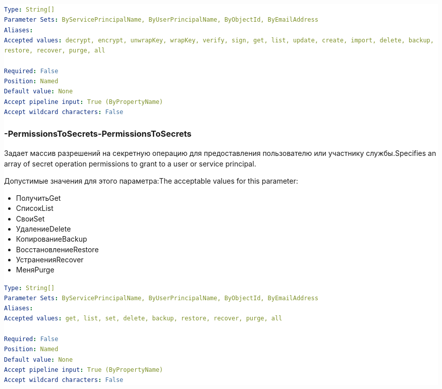 ```yaml
Type: String[]
Parameter Sets: ByServicePrincipalName, ByUserPrincipalName, ByObjectId, ByEmailAddress
Aliases:
Accepted values: decrypt, encrypt, unwrapKey, wrapKey, verify, sign, get, list, update, create, import, delete, backup, restore, recover, purge, all

Required: False
Position: Named
Default value: None
Accept pipeline input: True (ByPropertyName)
Accept wildcard characters: False
```

### <span data-ttu-id="5bb3d-214">-PermissionsToSecrets</span><span class="sxs-lookup"><span data-stu-id="5bb3d-214">-PermissionsToSecrets</span></span>
<span data-ttu-id="5bb3d-215">Задает массив разрешений на секретную операцию для предоставления пользователю или участнику службы.</span><span class="sxs-lookup"><span data-stu-id="5bb3d-215">Specifies an array of secret operation permissions to grant to a user or service principal.</span></span>

<span data-ttu-id="5bb3d-216">Допустимые значения для этого параметра:</span><span class="sxs-lookup"><span data-stu-id="5bb3d-216">The acceptable values for this parameter:</span></span>

- <span data-ttu-id="5bb3d-217">Получить</span><span class="sxs-lookup"><span data-stu-id="5bb3d-217">Get</span></span>
- <span data-ttu-id="5bb3d-218">Список</span><span class="sxs-lookup"><span data-stu-id="5bb3d-218">List</span></span>
- <span data-ttu-id="5bb3d-219">Свои</span><span class="sxs-lookup"><span data-stu-id="5bb3d-219">Set</span></span>
- <span data-ttu-id="5bb3d-220">Удаление</span><span class="sxs-lookup"><span data-stu-id="5bb3d-220">Delete</span></span>
- <span data-ttu-id="5bb3d-221">Копирование</span><span class="sxs-lookup"><span data-stu-id="5bb3d-221">Backup</span></span>
- <span data-ttu-id="5bb3d-222">Восстановление</span><span class="sxs-lookup"><span data-stu-id="5bb3d-222">Restore</span></span>
- <span data-ttu-id="5bb3d-223">Устранения</span><span class="sxs-lookup"><span data-stu-id="5bb3d-223">Recover</span></span>
- <span data-ttu-id="5bb3d-224">Меня</span><span class="sxs-lookup"><span data-stu-id="5bb3d-224">Purge</span></span>

```yaml
Type: String[]
Parameter Sets: ByServicePrincipalName, ByUserPrincipalName, ByObjectId, ByEmailAddress
Aliases:
Accepted values: get, list, set, delete, backup, restore, recover, purge, all

Required: False
Position: Named
Default value: None
Accept pipeline input: True (ByPropertyName)
Accept wildcard characters: False
```
